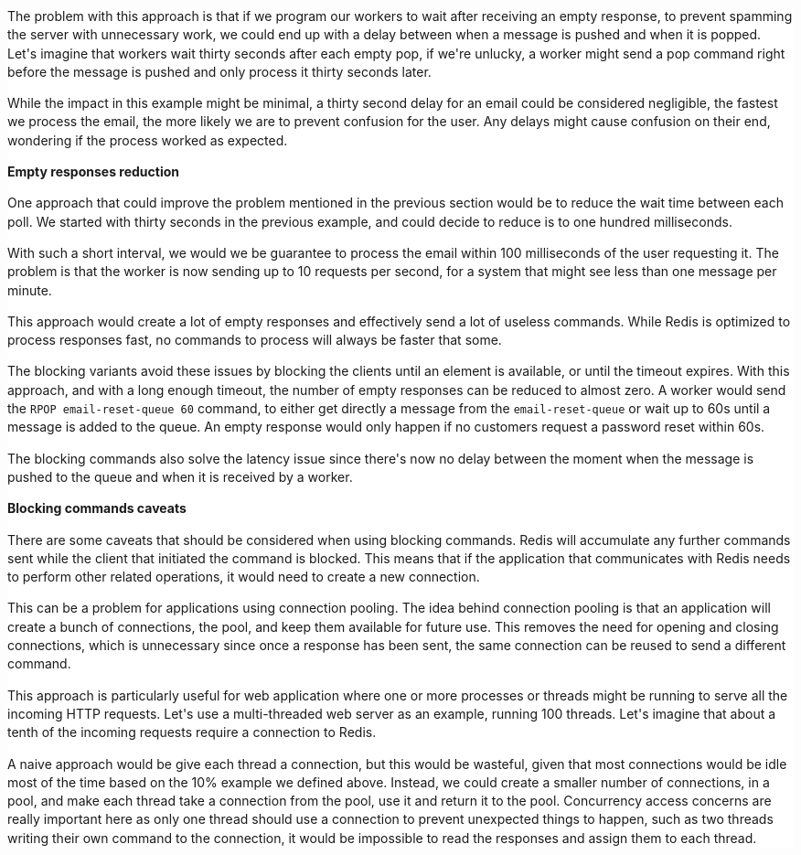 The problem with this approach is that if we program our workers to wait after receiving an empty response, to prevent spamming the server with unnecessary work, we could end up with a delay between when a message is pushed and when it is popped. Let's imagine that workers wait thirty seconds after each empty pop, if we're unlucky, a worker might send a pop command right before the message is pushed and only process it thirty seconds later.

While the impact in this example might be minimal, a thirty second delay for an email could be considered negligible, the fastest we process the email, the more likely we are to prevent confusion for the user. Any delays might cause confusion on their end, wondering if the process worked as expected.

**Empty responses reduction**

One approach that could improve the problem mentioned in the previous section would be to reduce the wait time between each poll. We started with thirty seconds in the previous example, and could decide to reduce is to one hundred milliseconds.

With such a short interval, we would we be guarantee to process the email within 100 milliseconds of the user requesting it. The problem is that the worker is now sending up to 10 requests per second, for a system that might see less than one message per minute.

This approach would create a lot of empty responses and effectively send a lot of useless commands. While Redis is optimized to process responses fast, no commands to process will always be faster that some.

The blocking variants avoid these issues by blocking the clients until an element is available, or until the timeout expires. With this approach, and with a long enough timeout, the number of empty responses can be reduced to almost zero. A worker would send the `RPOP email-reset-queue 60` command, to either get directly a message from the `email-reset-queue` or wait up to 60s until a message is added to the queue. An empty response would only happen if no customers request a password reset within 60s.

The blocking commands also solve the latency issue since there's now no delay between the moment when the message is pushed to the queue and when it is received by a worker.

**Blocking commands caveats**

There are some caveats that should be considered when using blocking commands. Redis will accumulate any further commands sent while the client that initiated the command is blocked. This means that if the application that communicates with Redis needs to perform other related operations, it would need to create a new connection.

This can be a problem for applications using connection pooling. The idea behind connection pooling is that an application will create a bunch of connections, the pool, and keep them available for future use. This removes the need for opening and closing connections, which is unnecessary since once a response has been sent, the same connection can be reused to send a different command.

This approach is particularly useful for web application where one or more processes or threads might be running to serve all the incoming HTTP requests. Let's use a multi-threaded web server as an example, running 100 threads. Let's imagine that about a tenth of the incoming requests require a connection to Redis.

A naive approach would be give each thread a connection, but this would be wasteful, given that most connections would be idle most of the time based on the 10% example we defined above. Instead, we could create a smaller number of connections, in a pool, and make each thread take a connection from the pool, use it and return it to the pool. Concurrency access concerns are really important here as only one thread should use a connection to prevent unexpected things to happen, such as two threads writing their own command to the connection, it would be impossible to read the responses and assign them to each thread.
